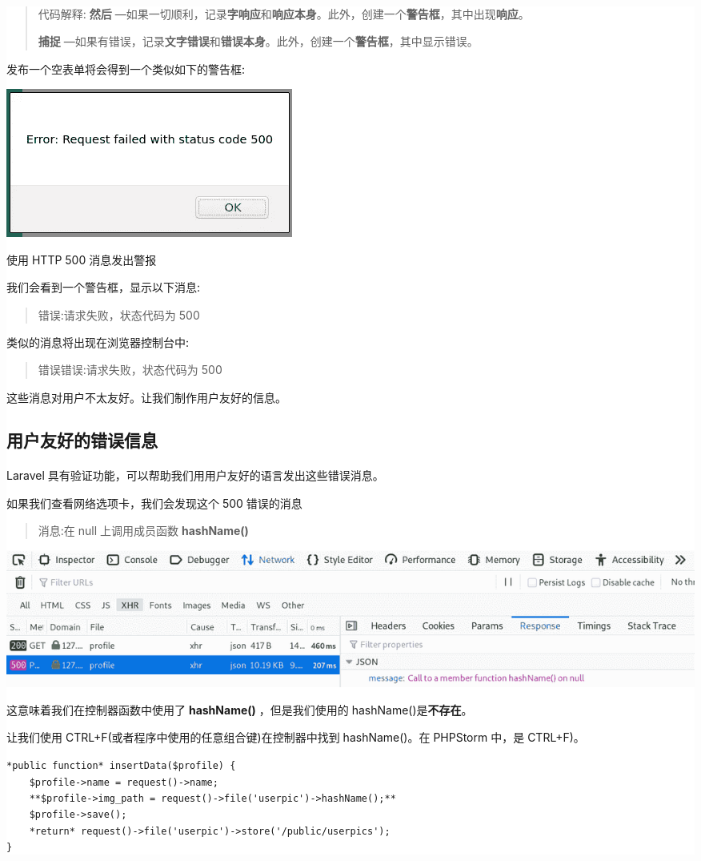 > 代码解释:
> **然后** —如果一切顺利，记录**字响应**和**响应本身**。此外，创建一个**警告框**，其中出现**响应**。
> 
> **捕捉** —如果有错误，记录**文字错误**和**错误本身**。此外，创建一个**警告框**，其中显示错误。

发布一个空表单将会得到一个类似如下的警告框:

![](img/dc71b96a866273c127c43f60d819e1c8.png)

使用 HTTP 500 消息发出警报

我们会看到一个警告框，显示以下消息:

> 错误:请求失败，状态代码为 500

类似的消息将出现在浏览器控制台中:

> 错误错误:请求失败，状态代码为 500

这些消息对用户不太友好。让我们制作用户友好的信息。

## **用户友好的错误信息**

Laravel 具有验证功能，可以帮助我们用用户友好的语言发出这些错误消息。

如果我们查看网络选项卡，我们会发现这个 500 错误的消息

> 消息:在 null 上调用成员函数 **hashName()**

![](img/7c9eca383db79d7868c359234c73cd1a.png)

这意味着我们在控制器函数中使用了 **hashName()** ，但是我们使用的 hashName()是**不存在**。

让我们使用 CTRL+F(或者程序中使用的任意组合键)在控制器中找到 hashName()。在 PHPStorm 中，是 CTRL+F)。

```
*public function* insertData($profile) {
    $profile->name = request()->name;
    **$profile->img_path = request()->file('userpic')->hashName();**
    $profile->save();
    *return* request()->file('userpic')->store('/public/userpics');
}
```
